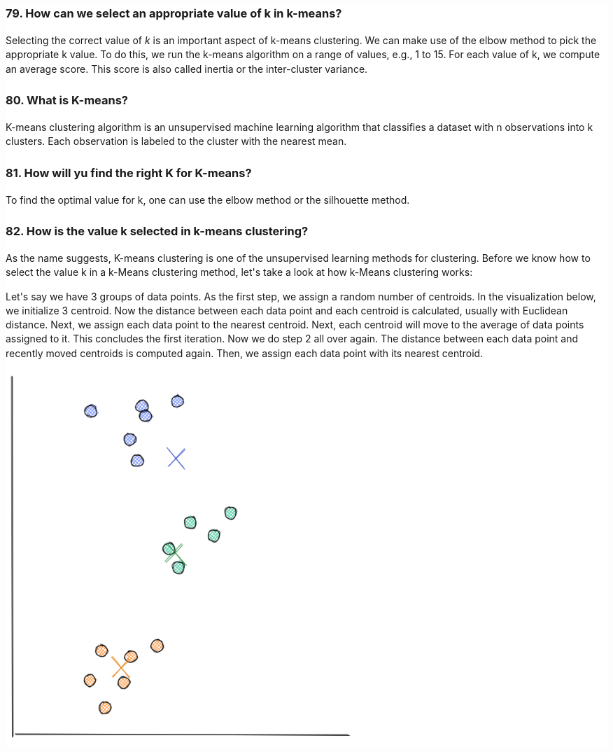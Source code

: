 ### 79. How can we select an appropriate value of k in k-means?

Selecting the correct value of *k* is an important aspect of k-means clustering. We can make use of the elbow method to pick the appropriate k value. To do this, we run the k-means algorithm on a range of values, e.g., 1 to 15. For each value of k, we compute an average score. This score is also called inertia or the inter-cluster variance.

### 80. What is K-means? 

K-means clustering algorithm is an unsupervised machine learning algorithm that classifies a dataset with n observations into k clusters. Each observation is labeled to the cluster with the nearest mean.



### 81. How will yu find the right K for K-means?

To find the optimal value for k, one can use the elbow method or the silhouette method.

### 82. How is the value k selected in k-means clustering?  

As the name suggests, K-means clustering is one of the unsupervised learning methods for clustering. Before we know how to select the value k in a k-Means clustering method, let's take a look at how k-Means clustering works:

Let's say we have 3 groups of data points. As the first step, we assign a random number of centroids. In the visualization below, we initialize 3 centroid.  Now the distance between each data point and each centroid is calculated, usually with Euclidean distance. Next, we assign each data point to the nearest centroid. Next, each centroid will move to the average of data points assigned to it. This concludes the first iteration. Now we do step 2 all over again. The distance between each data point and recently moved centroids is computed again. Then, we assign each data point with its nearest centroid.

![Imgur](../assets/images/posts/2022-01-02-Top-Big-Tech-Data-Science-Questions/IaldhzP.png)
